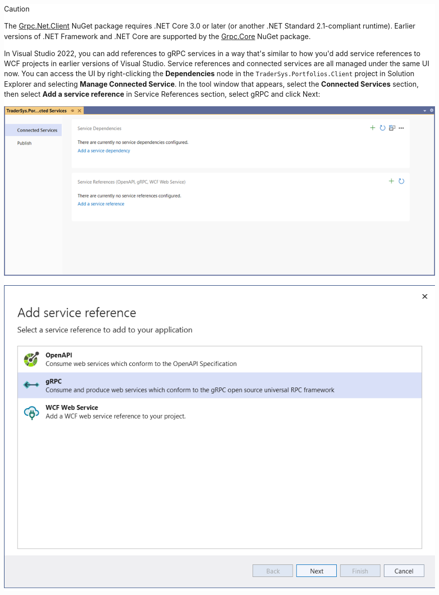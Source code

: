 > [!CAUTION]
> The [Grpc.Net.Client](https://www.nuget.org/packages/Grpc.Net.Client) NuGet package requires .NET Core 3.0 or later (or another .NET Standard 2.1-compliant runtime). Earlier versions of .NET Framework and .NET Core are supported by the [Grpc.Core](https://www.nuget.org/packages/Grpc.Core) NuGet package.

In Visual Studio 2022, you can add references to gRPC services in a way that's similar to how you'd add service references to WCF projects in earlier versions of Visual Studio. Service references and connected services are all managed under the same UI now. You can access the UI by right-clicking the **Dependencies** node in the `TraderSys.Portfolios.Client` project in Solution Explorer and selecting **Manage Connected Service**. In the tool window that appears, select the **Connected Services** section, then select **Add a service reference** in Service References section, select gRPC and click Next:

![Connected Services UI in Visual Studio 2022](media/migrate-request-reply/add-connected-service.png)

![Connected Services UI in Visual Studio 2022](media/migrate-request-reply/add-connected-service2.png)